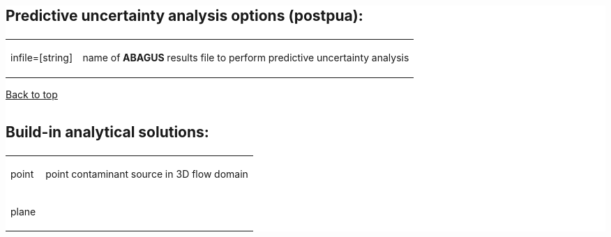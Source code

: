 </tr>

</tbody>

</table>

## Predictive uncertainty analysis options (**postpua**):

<table class="keywords">

<tbody>

<tr>

<td class="keywordsleft">

infile=[string]

</td>

<td class="keywordsright">

name of **ABAGUS** results file to perform predictive uncertainty analysis

</td>

</tr>

</tbody>

</table>

[Back to top](#mads-manual)

## Build-in analytical solutions:

<table class="keywords">

<tbody>

<tr>

<td class="keywordsleft">

point

</td>

<td class="keywordsright">

point contaminant source in 3D flow domain

</td>

</tr>

<tr>

<td class="keywordsleft">

plane

</td>
